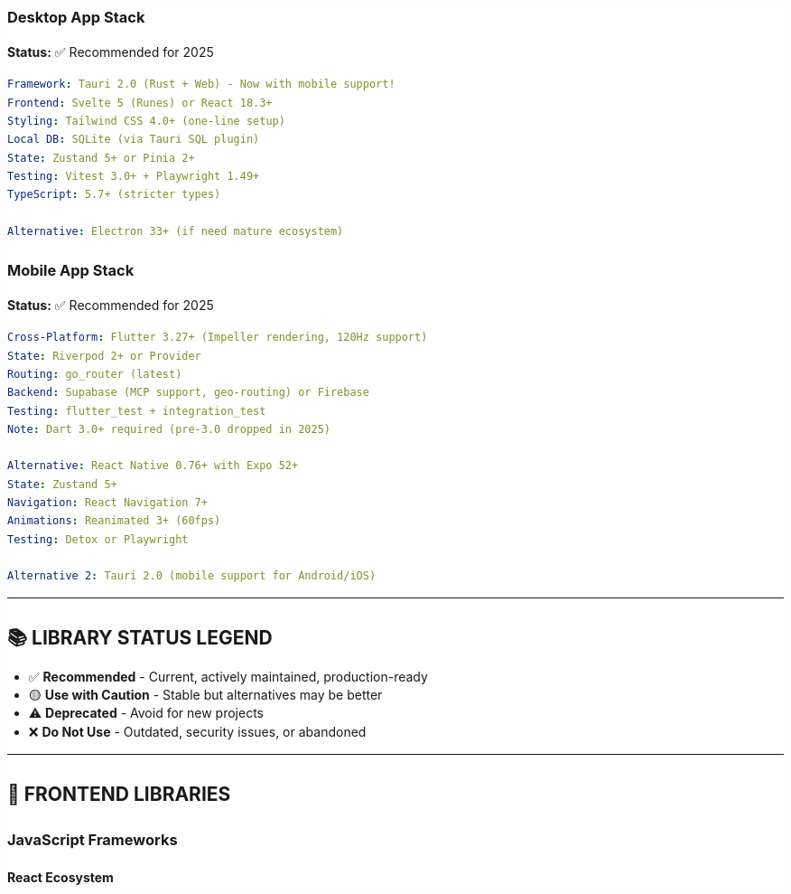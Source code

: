 ### Desktop App Stack
**Status:** ✅ Recommended for 2025

```yaml
Framework: Tauri 2.0 (Rust + Web) - Now with mobile support!
Frontend: Svelte 5 (Runes) or React 18.3+
Styling: Tailwind CSS 4.0+ (one-line setup)
Local DB: SQLite (via Tauri SQL plugin)
State: Zustand 5+ or Pinia 2+
Testing: Vitest 3.0+ + Playwright 1.49+
TypeScript: 5.7+ (stricter types)

Alternative: Electron 33+ (if need mature ecosystem)
```

### Mobile App Stack
**Status:** ✅ Recommended for 2025

```yaml
Cross-Platform: Flutter 3.27+ (Impeller rendering, 120Hz support)
State: Riverpod 2+ or Provider
Routing: go_router (latest)
Backend: Supabase (MCP support, geo-routing) or Firebase
Testing: flutter_test + integration_test
Note: Dart 3.0+ required (pre-3.0 dropped in 2025)

Alternative: React Native 0.76+ with Expo 52+
State: Zustand 5+
Navigation: React Navigation 7+
Animations: Reanimated 3+ (60fps)
Testing: Detox or Playwright

Alternative 2: Tauri 2.0 (mobile support for Android/iOS)
```

---

## 📚 LIBRARY STATUS LEGEND

- ✅ **Recommended** - Current, actively maintained, production-ready
- 🟡 **Use with Caution** - Stable but alternatives may be better
- ⚠️ **Deprecated** - Avoid for new projects
- ❌ **Do Not Use** - Outdated, security issues, or abandoned

---

## 🎨 FRONTEND LIBRARIES

### JavaScript Frameworks

#### React Ecosystem
